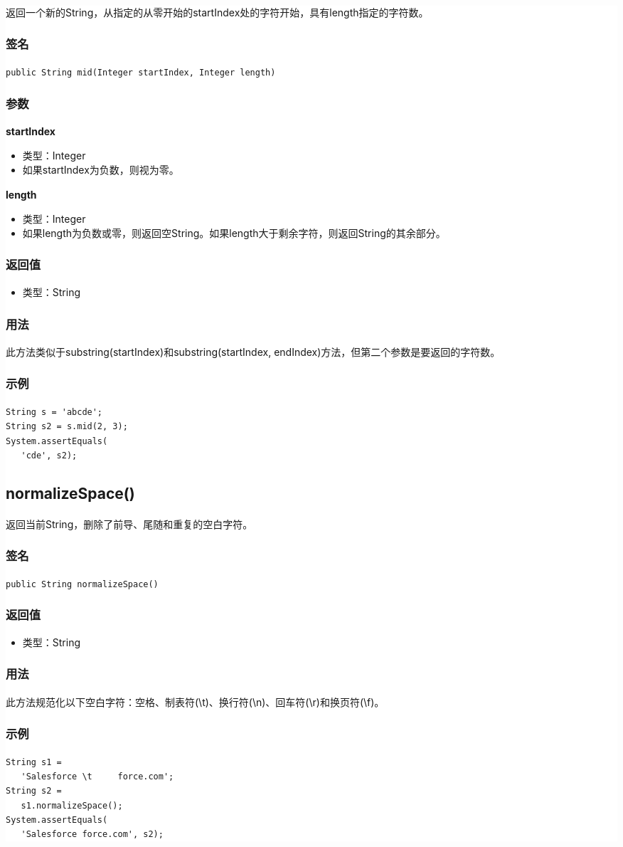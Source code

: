 返回一个新的String，从指定的从零开始的startIndex处的字符开始，具有length指定的字符数。

### 签名
```apex
public String mid(Integer startIndex, Integer length)
```

### 参数
**startIndex**
- 类型：Integer
- 如果startIndex为负数，则视为零。

**length**
- 类型：Integer
- 如果length为负数或零，则返回空String。如果length大于剩余字符，则返回String的其余部分。

### 返回值
- 类型：String

### 用法
此方法类似于substring(startIndex)和substring(startIndex, endIndex)方法，但第二个参数是要返回的字符数。

### 示例
```apex
String s = 'abcde';
String s2 = s.mid(2, 3);
System.assertEquals(
   'cde', s2);
```

## normalizeSpace()

返回当前String，删除了前导、尾随和重复的空白字符。

### 签名
```apex
public String normalizeSpace()
```

### 返回值
- 类型：String

### 用法
此方法规范化以下空白字符：空格、制表符(\t)、换行符(\n)、回车符(\r)和换页符(\f)。

### 示例
```apex
String s1 = 
   'Salesforce \t     force.com';
String s2 = 
   s1.normalizeSpace();
System.assertEquals(
   'Salesforce force.com', s2);
```
